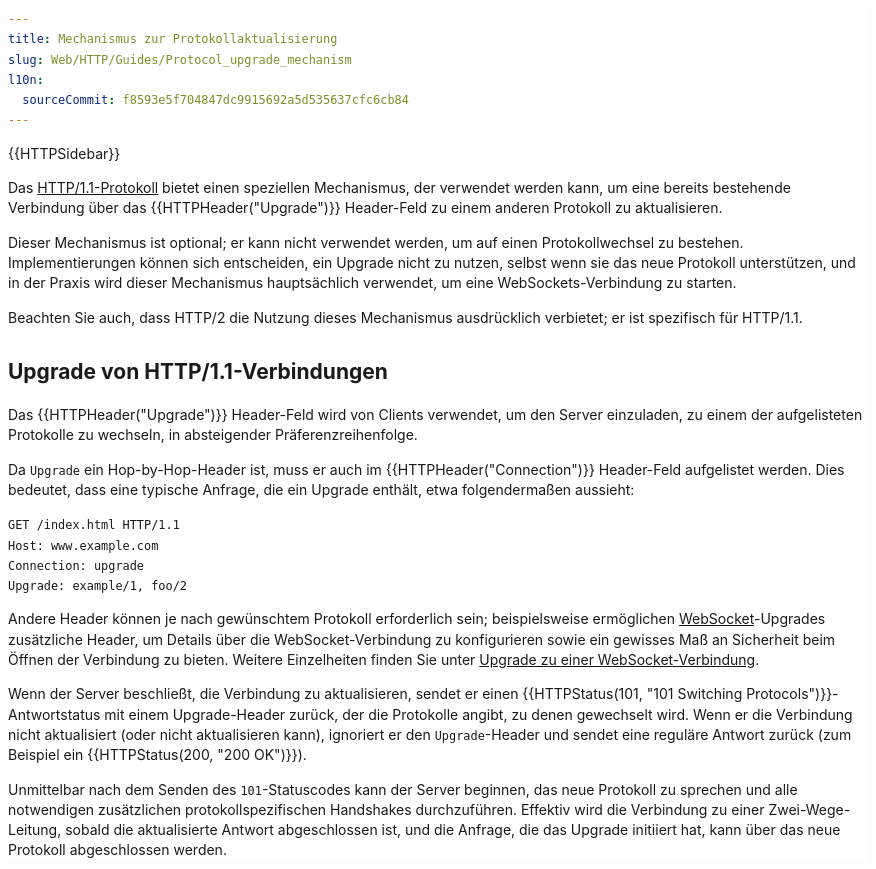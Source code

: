 ```yaml
---
title: Mechanismus zur Protokollaktualisierung
slug: Web/HTTP/Guides/Protocol_upgrade_mechanism
l10n:
  sourceCommit: f8593e5f704847dc9915692a5d535637cfc6cb84
---
```


{{HTTPSidebar}}

Das [HTTP/1.1-Protokoll](/de/docs/Web/HTTP) bietet einen speziellen Mechanismus, der verwendet werden kann, um eine bereits bestehende Verbindung über das {{HTTPHeader("Upgrade")}} Header-Feld zu einem anderen Protokoll zu aktualisieren.

Dieser Mechanismus ist optional; er kann nicht verwendet werden, um auf einen Protokollwechsel zu bestehen. Implementierungen können sich entscheiden, ein Upgrade nicht zu nutzen, selbst wenn sie das neue Protokoll unterstützen, und in der Praxis wird dieser Mechanismus hauptsächlich verwendet, um eine WebSockets-Verbindung zu starten.

Beachten Sie auch, dass HTTP/2 die Nutzung dieses Mechanismus ausdrücklich verbietet; er ist spezifisch für HTTP/1.1.

## Upgrade von HTTP/1.1-Verbindungen

Das {{HTTPHeader("Upgrade")}} Header-Feld wird von Clients verwendet, um den Server einzuladen, zu einem der aufgelisteten Protokolle zu wechseln, in absteigender Präferenzreihenfolge.

Da `Upgrade` ein Hop-by-Hop-Header ist, muss er auch im {{HTTPHeader("Connection")}} Header-Feld aufgelistet werden. Dies bedeutet, dass eine typische Anfrage, die ein Upgrade enthält, etwa folgendermaßen aussieht:

```http
GET /index.html HTTP/1.1
Host: www.example.com
Connection: upgrade
Upgrade: example/1, foo/2
```

Andere Header können je nach gewünschtem Protokoll erforderlich sein; beispielsweise ermöglichen [WebSocket](/de/docs/Web/API/WebSocket)-Upgrades zusätzliche Header, um Details über die WebSocket-Verbindung zu konfigurieren sowie ein gewisses Maß an Sicherheit beim Öffnen der Verbindung zu bieten. Weitere Einzelheiten finden Sie unter [Upgrade zu einer WebSocket-Verbindung](#upgrade_zu_einer_websocket-verbindung).

Wenn der Server beschließt, die Verbindung zu aktualisieren, sendet er einen {{HTTPStatus(101, "101 Switching Protocols")}}-Antwortstatus mit einem Upgrade-Header zurück, der die Protokolle angibt, zu denen gewechselt wird. Wenn er die Verbindung nicht aktualisiert (oder nicht aktualisieren kann), ignoriert er den `Upgrade`-Header und sendet eine reguläre Antwort zurück (zum Beispiel ein {{HTTPStatus(200, "200 OK")}}).

Unmittelbar nach dem Senden des `101`-Statuscodes kann der Server beginnen, das neue Protokoll zu sprechen und alle notwendigen zusätzlichen protokollspezifischen Handshakes durchzuführen. Effektiv wird die Verbindung zu einer Zwei-Wege-Leitung, sobald die aktualisierte Antwort abgeschlossen ist, und die Anfrage, die das Upgrade initiiert hat, kann über das neue Protokoll abgeschlossen werden.
